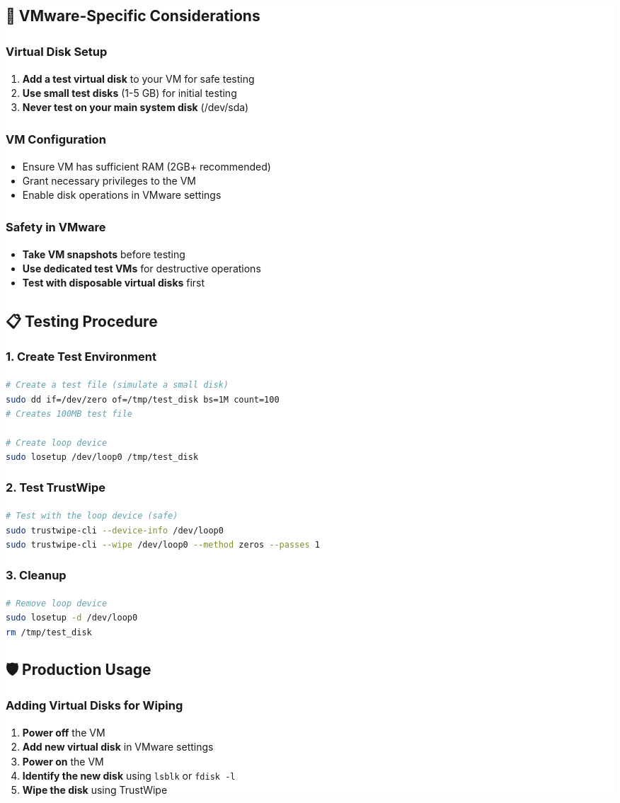## 🔧 VMware-Specific Considerations

### Virtual Disk Setup
1. **Add a test virtual disk** to your VM for safe testing
2. **Use small test disks** (1-5 GB) for initial testing
3. **Never test on your main system disk** (/dev/sda)

### VM Configuration
- Ensure VM has sufficient RAM (2GB+ recommended)
- Grant necessary privileges to the VM
- Enable disk operations in VMware settings

### Safety in VMware
- **Take VM snapshots** before testing
- **Use dedicated test VMs** for destructive operations
- **Test with disposable virtual disks** first

## 📋 Testing Procedure

### 1. Create Test Environment
```bash
# Create a test file (simulate a small disk)
sudo dd if=/dev/zero of=/tmp/test_disk bs=1M count=100
# Creates 100MB test file

# Create loop device
sudo losetup /dev/loop0 /tmp/test_disk
```

### 2. Test TrustWipe
```bash
# Test with the loop device (safe)
sudo trustwipe-cli --device-info /dev/loop0
sudo trustwipe-cli --wipe /dev/loop0 --method zeros --passes 1
```

### 3. Cleanup
```bash
# Remove loop device
sudo losetup -d /dev/loop0
rm /tmp/test_disk
```

## 🛡️ Production Usage

### Adding Virtual Disks for Wiping
1. **Power off** the VM
2. **Add new virtual disk** in VMware settings
3. **Power on** the VM
4. **Identify the new disk** using `lsblk` or `fdisk -l`
5. **Wipe the disk** using TrustWipe

